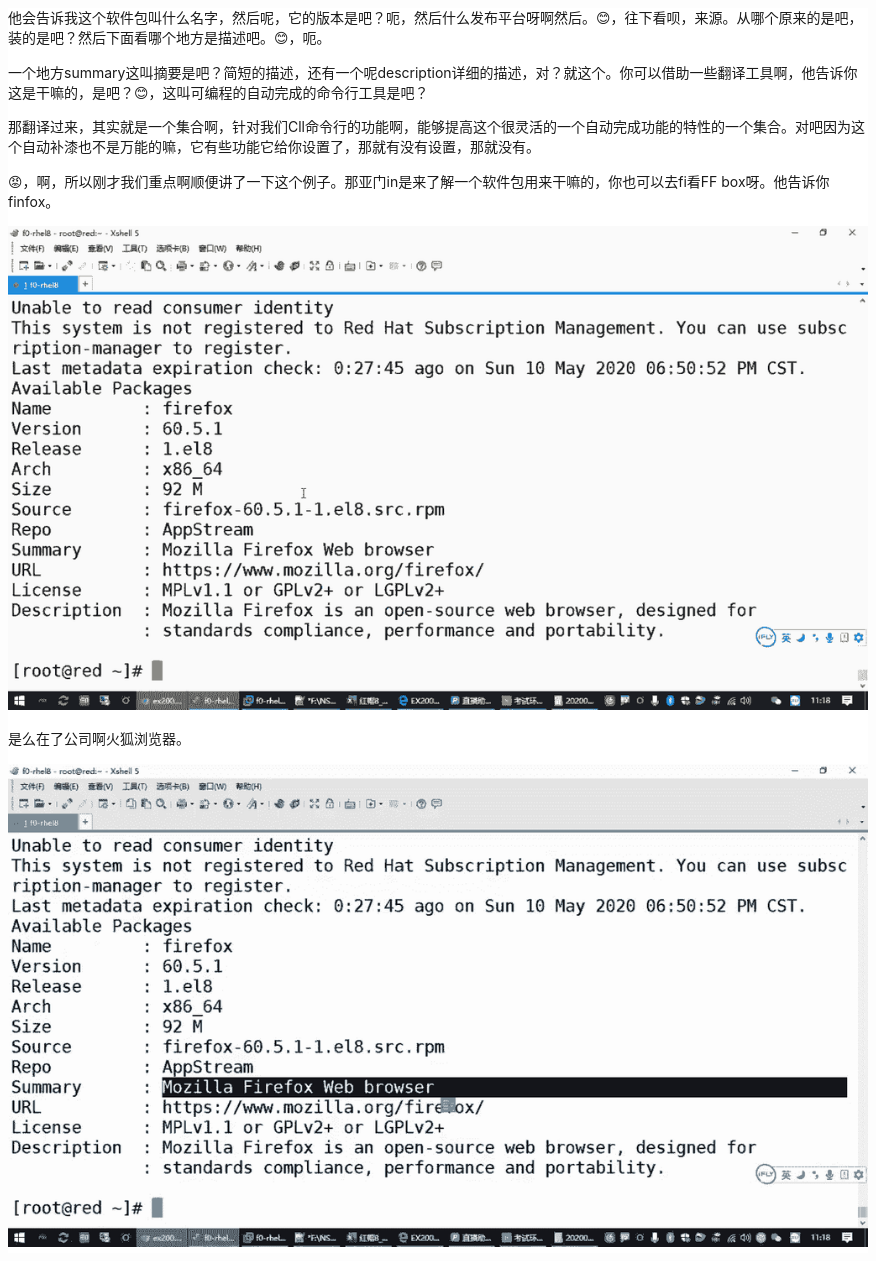 他会告诉我这个软件包叫什么名字，然后呢，它的版本是吧？呃，然后什么发布平台呀啊然后。😊，往下看呗，来源。从哪个原来的是吧，装的是吧？然后下面看哪个地方是描述吧。😊，呃。

一个地方summary这叫摘要是吧？简短的描述，还有一个呢description详细的描述，对？就这个。你可以借助一些翻译工具啊，他告诉你这是干嘛的，是吧？😊，这叫可编程的自动完成的命令行工具是吧？

那翻译过来，其实就是一个集合啊，针对我们Cll命令行的功能啊，能够提高这个很灵活的一个自动完成功能的特性的一个集合。对吧因为这个自动补漆也不是万能的嘛，它有些功能它给你设置了，那就有没有设置，那就没有。

😡，啊，所以刚才我们重点啊顺便讲了一下这个例子。那亚门in是来了解一个软件包用来干嘛的，你也可以去fi看FF box呀。他告诉你finfox。



![](img/270e2bfd57d6a5c61e18312eca7e42dc_63.png)

是么在了公司啊火狐浏览器。

![](img/270e2bfd57d6a5c61e18312eca7e42dc_65.png)

